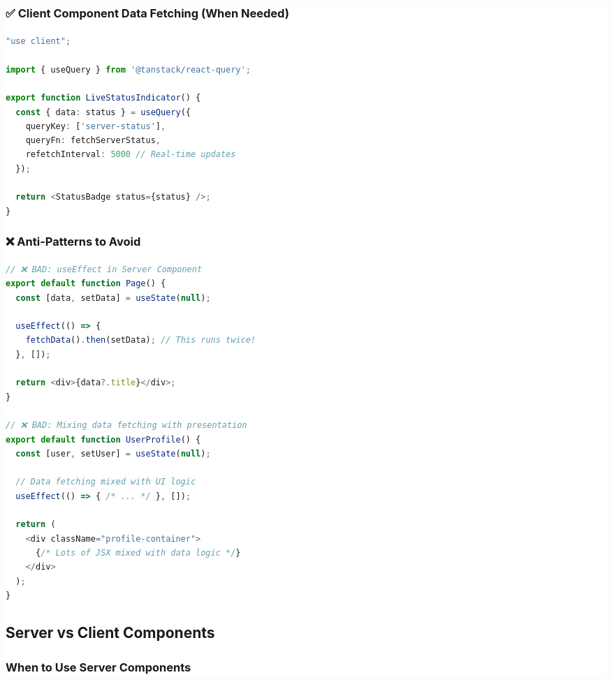 ### ✅ Client Component Data Fetching (When Needed)

```typescript
"use client";

import { useQuery } from '@tanstack/react-query';

export function LiveStatusIndicator() {
  const { data: status } = useQuery({
    queryKey: ['server-status'],
    queryFn: fetchServerStatus,
    refetchInterval: 5000 // Real-time updates
  });

  return <StatusBadge status={status} />;
}
```

### ❌ Anti-Patterns to Avoid

```typescript
// ❌ BAD: useEffect in Server Component
export default function Page() {
  const [data, setData] = useState(null);

  useEffect(() => {
    fetchData().then(setData); // This runs twice!
  }, []);

  return <div>{data?.title}</div>;
}

// ❌ BAD: Mixing data fetching with presentation
export default function UserProfile() {
  const [user, setUser] = useState(null);

  // Data fetching mixed with UI logic
  useEffect(() => { /* ... */ }, []);

  return (
    <div className="profile-container">
      {/* Lots of JSX mixed with data logic */}
    </div>
  );
}
```

## Server vs Client Components

### When to Use Server Components
